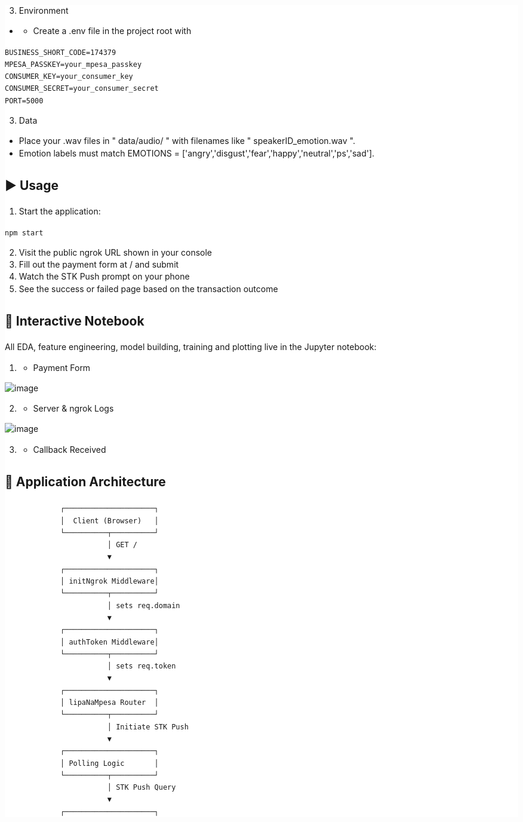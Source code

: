 3. Environment
- - Create a .env file in the project root with
```
BUSINESS_SHORT_CODE=174379
MPESA_PASSKEY=your_mpesa_passkey
CONSUMER_KEY=your_consumer_key
CONSUMER_SECRET=your_consumer_secret
PORT=5000
```

3. Data
- Place your .wav files in " data/audio/ " with filenames like " speakerID_emotion.wav ".
- Emotion labels must match EMOTIONS = ['angry','disgust','fear','happy','neutral','ps','sad'].

## ▶️ Usage
1. Start the application:
```
npm start
```
2. Visit the public ngrok URL shown in your console
3. Fill out the payment form at / and submit
4. Watch the STK Push prompt on your phone
5. See the success or failed page based on the transaction outcome


## 📓 Interactive Notebook
All EDA, feature engineering, model building, training and plotting live in the Jupyter notebook:
1. - Payment Form
<img width="571" height="455" alt="image" src="https://github.com/user-attachments/assets/3fc307d0-a9d1-48c9-82f2-10bc3f416bf7" />

2. - Server & ngrok Logs
<img width="597" height="372" alt="image" src="https://github.com/user-attachments/assets/96dc8084-06f0-4f58-839f-5f794b308682" />

3. - Callback Received


## 📐 Application Architecture
```
             ┌─────────────────────┐
             │  Client (Browser)   │
             └──────────┬──────────┘
                        │ GET /
                        ▼
             ┌─────────────────────┐
             │ initNgrok Middleware│
             └──────────┬──────────┘
                        │ sets req.domain
                        ▼
             ┌─────────────────────┐
             │ authToken Middleware│
             └──────────┬──────────┘
                        │ sets req.token
                        ▼
             ┌─────────────────────┐
             │ lipaNaMpesa Router  │
             └──────────┬──────────┘
                        │ Initiate STK Push
                        ▼
             ┌─────────────────────┐
             │ Polling Logic       │
             └──────────┬──────────┘
                        │ STK Push Query
                        ▼
             ┌─────────────────────┐
```